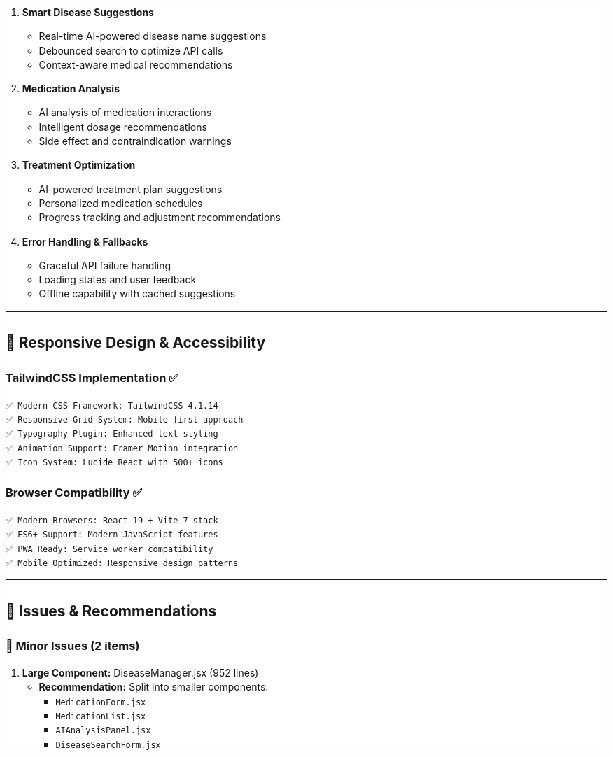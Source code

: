 1. **Smart Disease Suggestions**
   - Real-time AI-powered disease name suggestions
   - Debounced search to optimize API calls
   - Context-aware medical recommendations

2. **Medication Analysis**
   - AI analysis of medication interactions
   - Intelligent dosage recommendations
   - Side effect and contraindication warnings

3. **Treatment Optimization**
   - AI-powered treatment plan suggestions
   - Personalized medication schedules
   - Progress tracking and adjustment recommendations

4. **Error Handling & Fallbacks**
   - Graceful API failure handling
   - Loading states and user feedback
   - Offline capability with cached suggestions

---

## 📱 Responsive Design & Accessibility

### TailwindCSS Implementation ✅
```
✅ Modern CSS Framework: TailwindCSS 4.1.14
✅ Responsive Grid System: Mobile-first approach
✅ Typography Plugin: Enhanced text styling
✅ Animation Support: Framer Motion integration
✅ Icon System: Lucide React with 500+ icons
```

### Browser Compatibility ✅
```
✅ Modern Browsers: React 19 + Vite 7 stack
✅ ES6+ Support: Modern JavaScript features
✅ PWA Ready: Service worker compatibility
✅ Mobile Optimized: Responsive design patterns
```

---

## 🚨 Issues & Recommendations

### 🔧 Minor Issues (2 items)
1. **Large Component:** DiseaseManager.jsx (952 lines)
   - **Recommendation:** Split into smaller components:
     - `MedicationForm.jsx`
     - `MedicationList.jsx`
     - `AIAnalysisPanel.jsx`
     - `DiseaseSearchForm.jsx`
